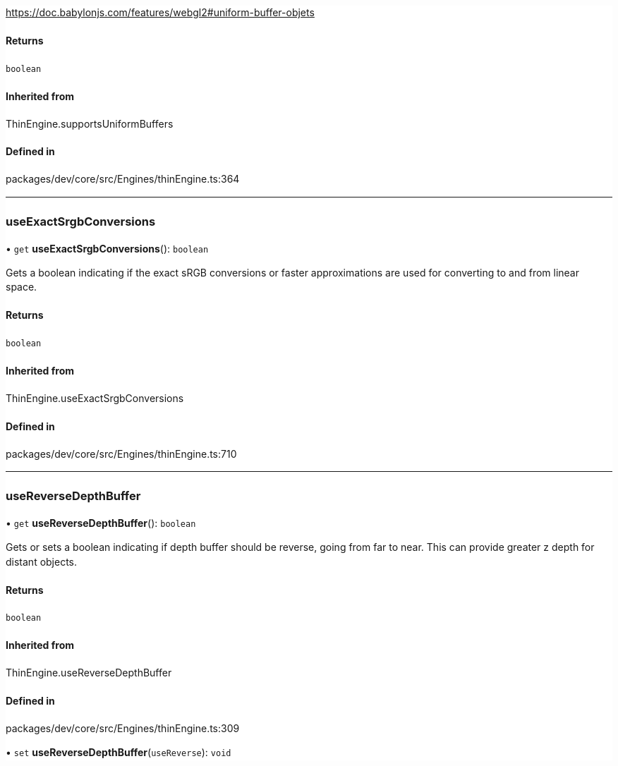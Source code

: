 https://doc.babylonjs.com/features/webgl2#uniform-buffer-objets

#### Returns

`boolean`

#### Inherited from

ThinEngine.supportsUniformBuffers

#### Defined in

packages/dev/core/src/Engines/thinEngine.ts:364

___

### useExactSrgbConversions

• `get` **useExactSrgbConversions**(): `boolean`

Gets a boolean indicating if the exact sRGB conversions or faster approximations are used for converting to and from linear space.

#### Returns

`boolean`

#### Inherited from

ThinEngine.useExactSrgbConversions

#### Defined in

packages/dev/core/src/Engines/thinEngine.ts:710

___

### useReverseDepthBuffer

• `get` **useReverseDepthBuffer**(): `boolean`

Gets or sets a boolean indicating if depth buffer should be reverse, going from far to near.
This can provide greater z depth for distant objects.

#### Returns

`boolean`

#### Inherited from

ThinEngine.useReverseDepthBuffer

#### Defined in

packages/dev/core/src/Engines/thinEngine.ts:309

• `set` **useReverseDepthBuffer**(`useReverse`): `void`
